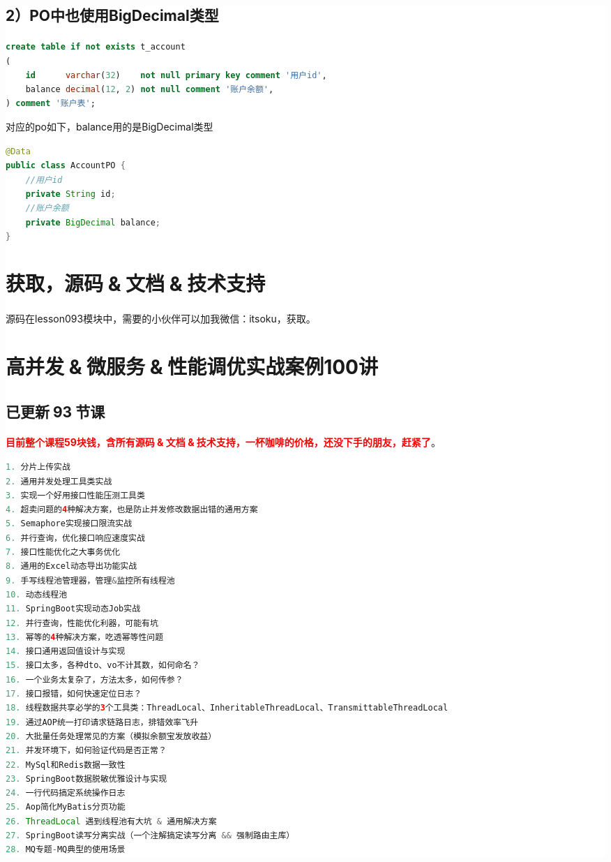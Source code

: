 ## 2）PO中也使用BigDecimal类型

```sql
create table if not exists t_account
(
    id      varchar(32)    not null primary key comment '用户id',
    balance decimal(12, 2) not null comment '账户余额',
) comment '账户表';
```

对应的po如下，balance用的是BigDecimal类型

```java
@Data
public class AccountPO {
    //用户id
    private String id;
    //账户余额
    private BigDecimal balance;
}
```



# 获取，源码 & 文档 & 技术支持

源码在lesson093模块中，需要的小伙伴可以加我微信：itsoku，获取。



# 高并发 & 微服务 & 性能调优实战案例100讲

## 已更新 93 节课

<span style="font-weight:bold; color:red">目前整个课程59块钱，含所有源码 & 文档 & 技术支持，一杯咖啡的价格，还没下手的朋友，赶紧了</span>。

```java
1. 分片上传实战
2. 通用并发处理工具类实战
3. 实现一个好用接口性能压测工具类
4. 超卖问题的4种解决方案，也是防止并发修改数据出错的通用方案
5. Semaphore实现接口限流实战
6. 并行查询，优化接口响应速度实战
7. 接口性能优化之大事务优化
8. 通用的Excel动态导出功能实战
9. 手写线程池管理器，管理&监控所有线程池
10. 动态线程池
11. SpringBoot实现动态Job实战
12. 并行查询，性能优化利器，可能有坑
13. 幂等的4种解决方案，吃透幂等性问题
14. 接口通用返回值设计与实现
15. 接口太多，各种dto、vo不计其数，如何命名？
16. 一个业务太复杂了，方法太多，如何传参？
17. 接口报错，如何快速定位日志？
18. 线程数据共享必学的3个工具类：ThreadLocal、InheritableThreadLocal、TransmittableThreadLocal
19. 通过AOP统一打印请求链路日志，排错效率飞升
20. 大批量任务处理常见的方案（模拟余额宝发放收益）
21. 并发环境下，如何验证代码是否正常？
22. MySql和Redis数据一致性
23. SpringBoot数据脱敏优雅设计与实现
24. 一行代码搞定系统操作日志
25. Aop简化MyBatis分页功能
26. ThreadLocal 遇到线程池有大坑 & 通用解决方案
27. SpringBoot读写分离实战（一个注解搞定读写分离 && 强制路由主库）
28. MQ专题-MQ典型的使用场景
```